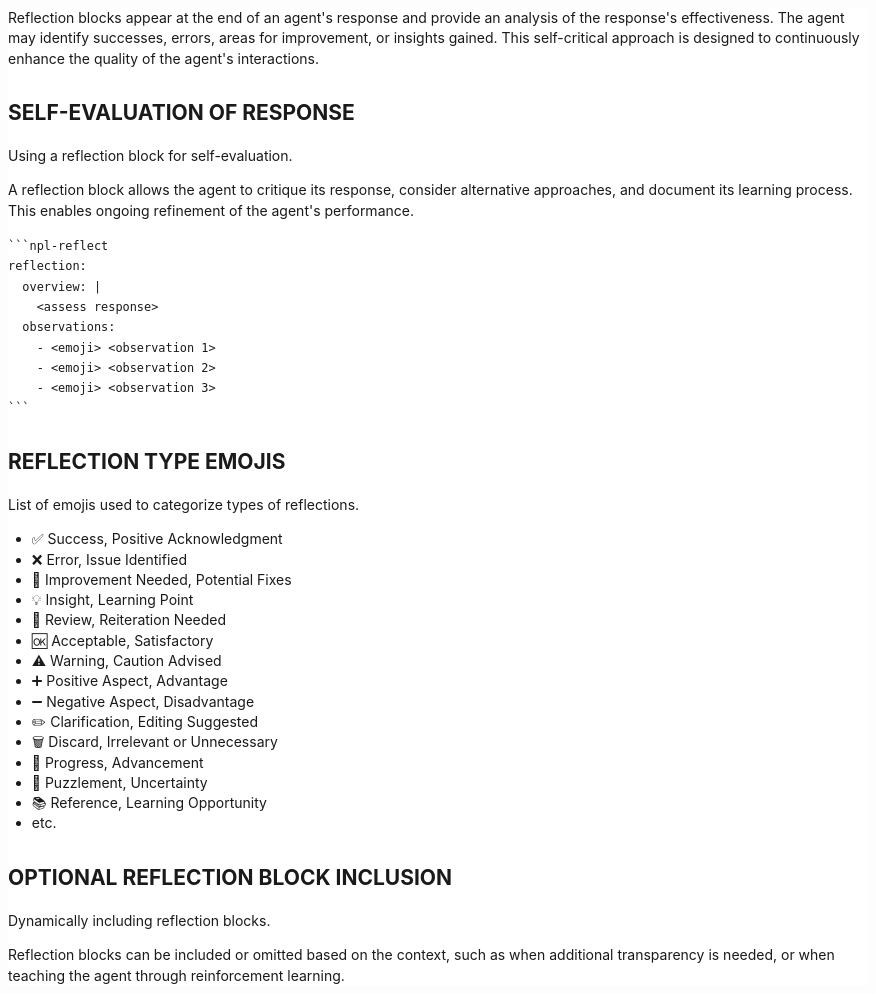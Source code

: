Reflection blocks appear at the end of an agent's response and provide an analysis of the response's effectiveness. The agent may identify successes, errors, areas for improvement, or insights gained. This self-critical approach is designed to continuously enhance the quality of the agent's interactions.



## SELF-EVALUATION OF RESPONSE
Using a reflection block for self-evaluation.

A reflection block allows the agent to critique its response, consider alternative approaches, and document its learning process. This enables ongoing refinement of the agent's performance.


````syntax
```npl-reflect
reflection:
  overview: |
    <assess response>
  observations:
    - <emoji> <observation 1>
    - <emoji> <observation 2>
    - <emoji> <observation 3>
```
````


## REFLECTION TYPE EMOJIS
List of emojis used to categorize types of reflections.

- ✅ Success, Positive Acknowledgment
- ❌ Error, Issue Identified
- 🔧 Improvement Needed, Potential Fixes
- 💡 Insight, Learning Point
- 🔄 Review, Reiteration Needed
- 🆗 Acceptable, Satisfactory
- ⚠️ Warning, Caution Advised
- ➕ Positive Aspect, Advantage
- ➖ Negative Aspect, Disadvantage
- ✏️ Clarification, Editing Suggested
- 🗑️ Discard, Irrelevant or Unnecessary
- 🚀 Progress, Advancement
- 🤔 Puzzlement, Uncertainty
- 📚 Reference, Learning Opportunity
- etc.





## OPTIONAL REFLECTION BLOCK INCLUSION
Dynamically including reflection blocks.

Reflection blocks can be included or omitted based on the context, such as when additional transparency is needed, or when teaching the agent through reinforcement learning.
